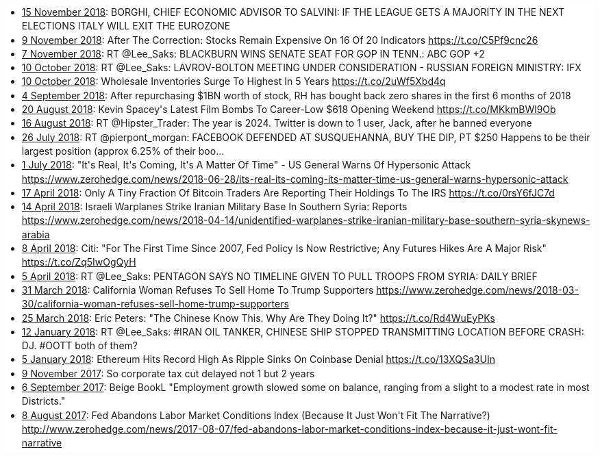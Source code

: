 * [15 November 2018](https://web.archive.org/web/20181115140710/https://twitter.com/zerohedge/status/1063070876600545280): BORGHI, CHIEF ECONOMIC ADVISOR TO SALVINI: IF THE LEAGUE GETS A MAJORITY IN THE NEXT ELECTIONS ITALY WILL EXIT THE EUROZONE
* [ 9 November 2018](https://web.archive.org/web/20181109182046/https://twitter.com/zerohedge/status/1060960404011171840): After The Correction: Stocks Remain Expensive On 16 Of 20 Indicators https://t.co/C5Pf9cnc26
* [ 7 November 2018](https://web.archive.org/web/20181107020341/https://twitter.com/zerohedge/status/1059989737191170049): RT @Lee_Saks: BLACKBURN WINS SENATE SEAT FOR GOP IN TENN.: ABC  GOP +2
* [10 October 2018](https://web.archive.org/web/20181010141814/https://twitter.com/zerohedge/status/1050027732510347265): RT @Lee_Saks: LAVROV-BOLTON MEETING UNDER CONSIDERATION - RUSSIAN FOREIGN MINISTRY: IFX
* [10 October 2018](https://web.archive.org/web/20181010141121/https://twitter.com/zerohedge/status/1050026000279642114): Wholesale Inventories Surge To Highest In 5 Years https://t.co/2uWf5Xbd4q
* [ 4 September 2018](https://web.archive.org/web/20180904221138/https://twitter.com/zerohedge/status/1037100904384745472): After repurchasing $1BN worth of stock, RH has bought back zero shares in the first 6 months of 2018
* [20 August 2018](https://web.archive.org/web/20180820145500/https://twitter.com/zerohedge/status/1031555204028739585): Kevin Spacey's Latest Film Bombs To Career-Low $618 Opening Weekend https://t.co/MKkmBWl9Ob
* [16 August 2018](https://web.archive.org/web/20180816023456/https://twitter.com/zerohedge/status/1029919408687333377): RT @Hipster_Trader: The year is 2024. Twitter is down to 1 user, Jack, after he banned everyone
* [26 July 2018](https://web.archive.org/web/20180726122804/https://twitter.com/zerohedge/status/1022458530375393280): RT @pierpont_morgan: FACEBOOK DEFENDED AT SUSQUEHANNA, BUY THE DIP, PT $250 Happens to be their largest position (approx 6.25% of their boo…
* [ 1 July 2018](https://web.archive.org/web/20180701150031/https://twitter.com/zerohedge/status/1013437077898301440): "It's Real, It's Coming, It's A Matter Of Time" - US General Warns Of Hypersonic Attack https://www.zerohedge.com/news/2018-06-28/its-real-its-coming-its-matter-time-us-general-warns-hypersonic-attack
* [17 April 2018](https://web.archive.org/web/20180417025502/https://twitter.com/zerohedge/status/986075535246798848): Only A Tiny Fraction Of Bitcoin Traders Are Reporting Their Holdings To The IRS https://t.co/0rsY6fJC7d
* [14 April 2018](https://web.archive.org/web/20180414200253/https://twitter.com/zerohedge/status/985245542770003968): Israeli Warplanes Strike Iranian Military Base In Southern Syria: Reports https://www.zerohedge.com/news/2018-04-14/unidentified-warplanes-strike-iranian-military-base-southern-syria-skynews-arabia
* [ 8 April 2018](https://web.archive.org/web/20180408210323/https://twitter.com/zerohedge/status/983087936735449088): Citi: "For The First Time Since 2007, Fed Policy Is Now Restrictive; Any Futures Hikes Are A Major Risk" https://t.co/Zq5IwOgQyH
* [ 5 April 2018](https://web.archive.org/web/20180405172314/https://twitter.com/zerohedge/status/981945370568724480): RT @Lee_Saks: PENTAGON SAYS NO TIMELINE GIVEN TO PULL TROOPS FROM SYRIA: DAILY BRIEF
* [31 March 2018](https://web.archive.org/web/20180331031944/https://twitter.com/zerohedge/status/979920705038049280?s=21): California Woman Refuses To Sell Home To Trump Supporters https://www.zerohedge.com/news/2018-03-30/california-woman-refuses-sell-home-trump-supporters
* [25 March 2018](https://web.archive.org/web/20180325171738/https://twitter.com/zerohedge/status/977957694735831040): Eric Peters: "The Chinese Know This. Why Are They Doing It?" https://t.co/Rd4WuEyPKs
* [12 January 2018](https://web.archive.org/web/20180112171526/https://twitter.com/zerohedge/status/951865214793895937): RT @Lee_Saks: #IRAN OIL TANKER, CHINESE SHIP STOPPED TRANSMITTING LOCATION BEFORE CRASH: DJ. #OOTT  both of them?
* [ 5 January 2018](https://web.archive.org/web/20180105131819/https://twitter.com/zerohedge/status/949268827354947586): Ethereum Hits Record High As Ripple Sinks On Coinbase Denial https://t.co/13XQSa3UIn
* [ 9 November 2017](https://web.archive.org/web/20171109163949/https://twitter.com/zerohedge/status/928663428159459328): So corporate tax cut delayed not 1 but 2 years
* [ 6 September 2017](https://web.archive.org/web/20170906180315/https://twitter.com/zerohedge/status/905491601451094017): Beige BookL "Employment growth slowed some on balance, ranging from a slight to a modest rate in most Districts."
* [ 8 August 2017](https://web.archive.org/web/20170808012744/https://twitter.com/zerohedge/status/894731821555924992): Fed Abandons Labor Market Conditions Index (Because It Just Won't Fit The Narrative?)  http://www.zerohedge.com/news/2017-08-07/fed-abandons-labor-market-conditions-index-because-it-just-wont-fit-narrative
